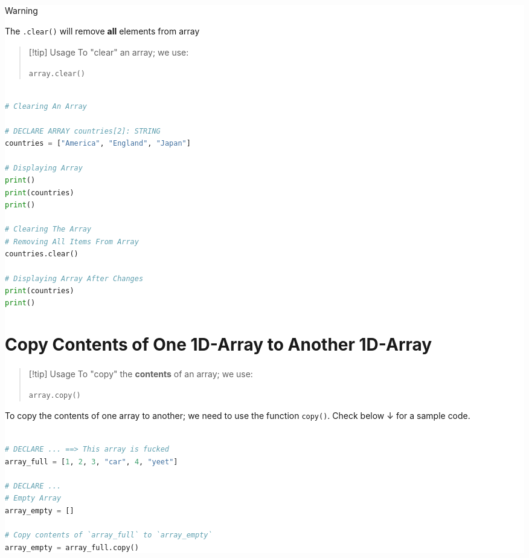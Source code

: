 >[!warning]
>The `.clear()` will remove **all** elements from array

>[!tip] Usage
>To "clear" an array; we use:
>```python
>array.clear()
>```

```python

# Clearing An Array

# DECLARE ARRAY countries[2]: STRING
countries = ["America", "England", "Japan"]

# Displaying Array
print()
print(countries)
print()

# Clearing The Array
# Removing All Items From Array
countries.clear()

# Displaying Array After Changes
print(countries)
print()

```

# Copy Contents of One 1D-Array to Another 1D-Array

>[!tip] Usage
>To "copy" the **contents** of an array; we use:
>```python
>array.copy()
>```

To copy the contents of one array to another; we need to use the function `copy()`. Check below $\downarrow$ for a sample code.

```python

# DECLARE ... ==> This array is fucked
array_full = [1, 2, 3, "car", 4, "yeet"]

# DECLARE ...
# Empty Array
array_empty = []

# Copy contents of `array_full` to `array_empty`
array_empty = array_full.copy()

```
